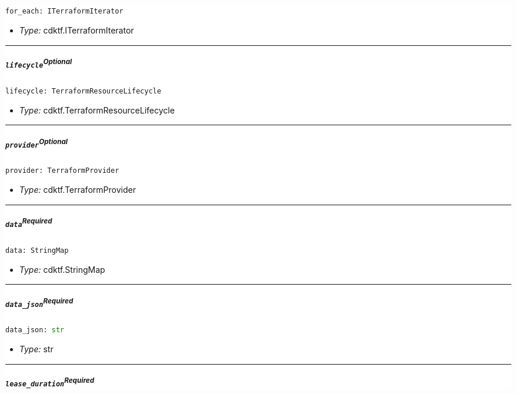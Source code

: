 ```python
for_each: ITerraformIterator
```

- *Type:* cdktf.ITerraformIterator

---

##### `lifecycle`<sup>Optional</sup> <a name="lifecycle" id="@cdktf/provider-vault.dataVaultKvSecret.DataVaultKvSecret.property.lifecycle"></a>

```python
lifecycle: TerraformResourceLifecycle
```

- *Type:* cdktf.TerraformResourceLifecycle

---

##### `provider`<sup>Optional</sup> <a name="provider" id="@cdktf/provider-vault.dataVaultKvSecret.DataVaultKvSecret.property.provider"></a>

```python
provider: TerraformProvider
```

- *Type:* cdktf.TerraformProvider

---

##### `data`<sup>Required</sup> <a name="data" id="@cdktf/provider-vault.dataVaultKvSecret.DataVaultKvSecret.property.data"></a>

```python
data: StringMap
```

- *Type:* cdktf.StringMap

---

##### `data_json`<sup>Required</sup> <a name="data_json" id="@cdktf/provider-vault.dataVaultKvSecret.DataVaultKvSecret.property.dataJson"></a>

```python
data_json: str
```

- *Type:* str

---

##### `lease_duration`<sup>Required</sup> <a name="lease_duration" id="@cdktf/provider-vault.dataVaultKvSecret.DataVaultKvSecret.property.leaseDuration"></a>
